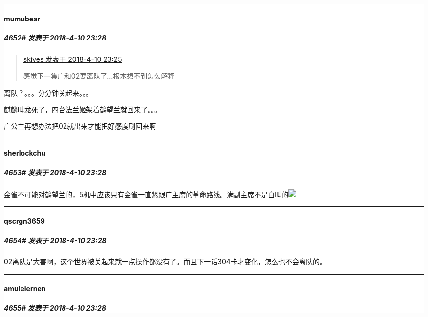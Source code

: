 





*****

####  mumubear  
##### 4652#       发表于 2018-4-10 23:28



<blockquote><a href="httphttps://bbs.saraba1st.com/2b/forum.php?mod=redirect&amp;goto=findpost&amp;pid=39161948&amp;ptid=1597675" target="_blank">skives 发表于 2018-4-10 23:25</a>

感觉下一集广和02要离队了…根本想不到怎么解释</blockquote>
离队？。。。分分钟关起来。。。


麒麟叫龙死了，四台法兰姬架着鹤望兰就回来了。。。


广公主再想办法把02就出来才能把好感度刷回来啊







*****

####  sherlockchu  
##### 4653#       发表于 2018-4-10 23:28




金雀不可能对鹤望兰的，5机中应该只有金雀一直紧跟广主席的革命路线。满副主席不是白叫的<img src="https://static.saraba1st.com/image/smiley/face2017/065.png" referrerpolicy="no-referrer">







*****

####  qscrgn3659  
##### 4654#       发表于 2018-4-10 23:28




02离队是大害啊，这个世界被关起来就一点操作都没有了。而且下一话304卡才变化，怎么也不会离队的。







*****

####  amulelernen  
##### 4655#       发表于 2018-4-10 23:28
